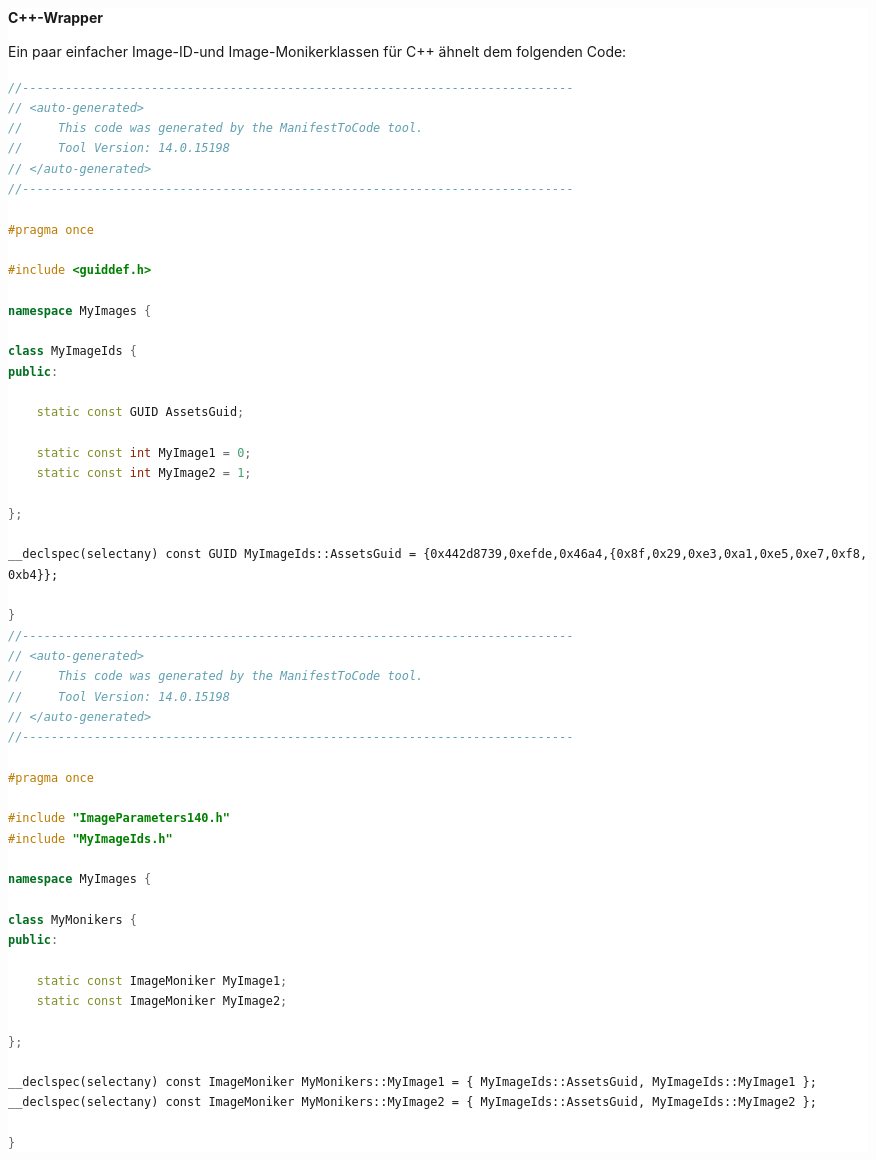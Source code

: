  **C++-Wrapper**

 Ein paar einfacher Image-ID-und Image-Monikerklassen für C++ ähnelt dem folgenden Code:

```cpp
//-----------------------------------------------------------------------------
// <auto-generated>
//     This code was generated by the ManifestToCode tool.
//     Tool Version: 14.0.15198
// </auto-generated>
//-----------------------------------------------------------------------------

#pragma once

#include <guiddef.h>

namespace MyImages {

class MyImageIds {
public:

    static const GUID AssetsGuid;

    static const int MyImage1 = 0;
    static const int MyImage2 = 1;

};

__declspec(selectany) const GUID MyImageIds::AssetsGuid = {0x442d8739,0xefde,0x46a4,{0x8f,0x29,0xe3,0xa1,0xe5,0xe7,0xf8,0xb4}};

}
//-----------------------------------------------------------------------------
// <auto-generated>
//     This code was generated by the ManifestToCode tool.
//     Tool Version: 14.0.15198
// </auto-generated>
//-----------------------------------------------------------------------------

#pragma once

#include "ImageParameters140.h"
#include "MyImageIds.h"

namespace MyImages {

class MyMonikers {
public:

    static const ImageMoniker MyImage1;
    static const ImageMoniker MyImage2;

};

__declspec(selectany) const ImageMoniker MyMonikers::MyImage1 = { MyImageIds::AssetsGuid, MyImageIds::MyImage1 };
__declspec(selectany) const ImageMoniker MyMonikers::MyImage2 = { MyImageIds::AssetsGuid, MyImageIds::MyImage2 };

}
```
